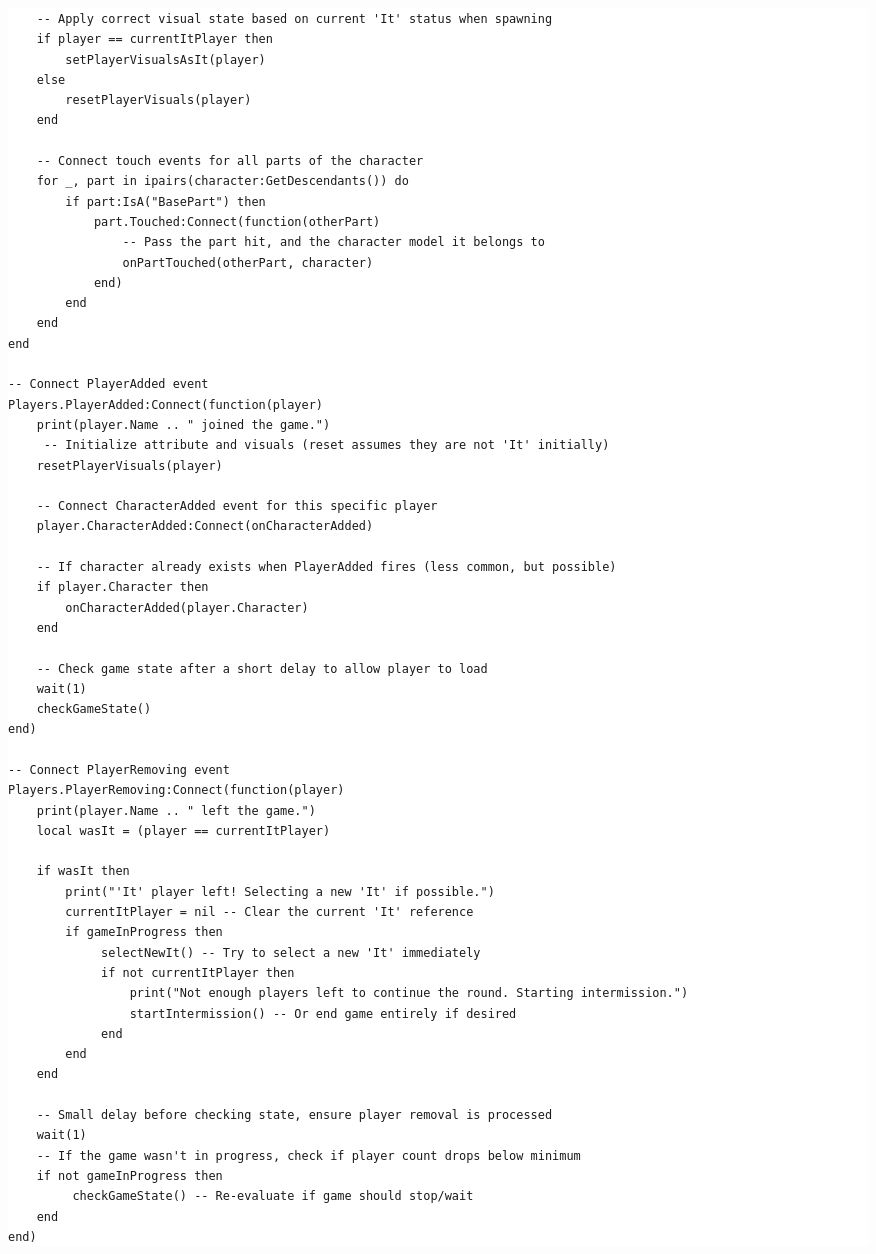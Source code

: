         -- Apply correct visual state based on current 'It' status when spawning
        if player == currentItPlayer then
            setPlayerVisualsAsIt(player)
        else
            resetPlayerVisuals(player)
        end

        -- Connect touch events for all parts of the character
        for _, part in ipairs(character:GetDescendants()) do
            if part:IsA("BasePart") then
                part.Touched:Connect(function(otherPart)
                    -- Pass the part hit, and the character model it belongs to
                    onPartTouched(otherPart, character)
                end)
            end
        end
    end

    -- Connect PlayerAdded event
    Players.PlayerAdded:Connect(function(player)
        print(player.Name .. " joined the game.")
         -- Initialize attribute and visuals (reset assumes they are not 'It' initially)
        resetPlayerVisuals(player)

        -- Connect CharacterAdded event for this specific player
        player.CharacterAdded:Connect(onCharacterAdded)

        -- If character already exists when PlayerAdded fires (less common, but possible)
        if player.Character then
            onCharacterAdded(player.Character)
        end

        -- Check game state after a short delay to allow player to load
        wait(1)
        checkGameState()
    end)

    -- Connect PlayerRemoving event
    Players.PlayerRemoving:Connect(function(player)
        print(player.Name .. " left the game.")
        local wasIt = (player == currentItPlayer)

        if wasIt then
            print("'It' player left! Selecting a new 'It' if possible.")
            currentItPlayer = nil -- Clear the current 'It' reference
            if gameInProgress then
                 selectNewIt() -- Try to select a new 'It' immediately
                 if not currentItPlayer then
                     print("Not enough players left to continue the round. Starting intermission.")
                     startIntermission() -- Or end game entirely if desired
                 end
            end
        end

        -- Small delay before checking state, ensure player removal is processed
        wait(1)
        -- If the game wasn't in progress, check if player count drops below minimum
        if not gameInProgress then
             checkGameState() -- Re-evaluate if game should stop/wait
        end
    end)
